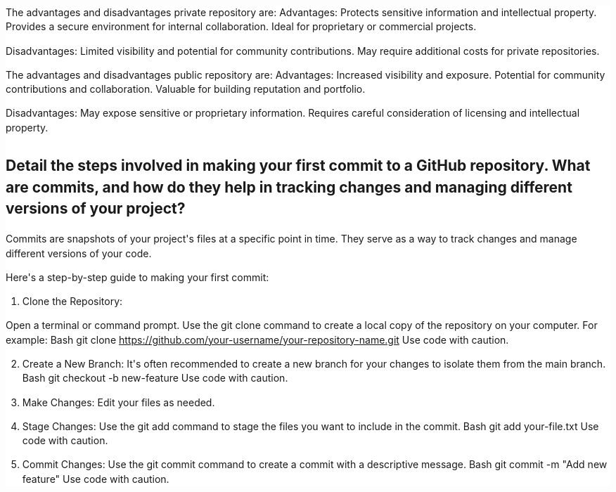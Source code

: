 The advantages and disadvantages private repository are:
Advantages:
Protects sensitive information and intellectual property.
Provides a secure environment for internal collaboration.
Ideal for proprietary or commercial projects.

Disadvantages:
Limited visibility and potential for community contributions.
May require additional costs for private repositories.

The advantages and disadvantages public repository are:
Advantages:
Increased visibility and exposure.
Potential for community contributions and collaboration.
Valuable for building reputation and portfolio.

Disadvantages:
May expose sensitive or proprietary information.
Requires careful consideration of licensing and intellectual property.


## Detail the steps involved in making your first commit to a GitHub repository. What are commits, and how do they help in tracking changes and managing different versions of your project?

Commits are snapshots of your project's files at a specific point in time. They serve as a way to track changes and manage different versions of your code.

Here's a step-by-step guide to making your first commit:

1. Clone the Repository:

Open a terminal or command prompt.
Use the git clone command to create a local copy of the repository on your computer. For example:
Bash
git clone https://github.com/your-username/your-repository-name.git
Use code with caution.

2. Create a New Branch:
It's often recommended to create a new branch for your changes to isolate them from the main branch.
Bash
git checkout -b new-feature
Use code with caution.

3. Make Changes:
Edit your files as needed.

4. Stage Changes:
Use the git add command to stage the files you want to include in the commit.
Bash
git add your-file.txt
Use code with caution.

5. Commit Changes:
Use the git commit command to create a commit with a descriptive message.
Bash
git commit -m "Add new feature"
Use code with caution.
